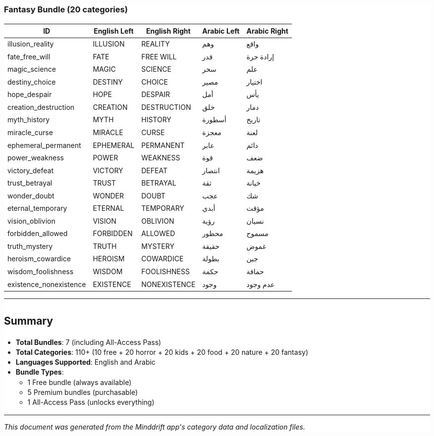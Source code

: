 ### Fantasy Bundle (20 categories)

| ID | English Left | English Right | Arabic Left | Arabic Right |
|---|---|---|---|---|
| illusion_reality | ILLUSION | REALITY | وهم | واقع |
| fate_free_will | FATE | FREE WILL | قدر | إرادة حرة |
| magic_science | MAGIC | SCIENCE | سحر | علم |
| destiny_choice | DESTINY | CHOICE | مصير | اختيار |
| hope_despair | HOPE | DESPAIR | أمل | يأس |
| creation_destruction | CREATION | DESTRUCTION | خلق | دمار |
| myth_history | MYTH | HISTORY | أسطورة | تاريخ |
| miracle_curse | MIRACLE | CURSE | معجزة | لعنة |
| ephemeral_permanent | EPHEMERAL | PERMANENT | عابر | دائم |
| power_weakness | POWER | WEAKNESS | قوة | ضعف |
| victory_defeat | VICTORY | DEFEAT | انتصار | هزيمة |
| trust_betrayal | TRUST | BETRAYAL | ثقة | خيانة |
| wonder_doubt | WONDER | DOUBT | عجب | شك |
| eternal_temporary | ETERNAL | TEMPORARY | أبدي | مؤقت |
| vision_oblivion | VISION | OBLIVION | رؤية | نسيان |
| forbidden_allowed | FORBIDDEN | ALLOWED | محظور | مسموح |
| truth_mystery | TRUTH | MYSTERY | حقيقة | غموض |
| heroism_cowardice | HEROISM | COWARDICE | بطولة | جبن |
| wisdom_foolishness | WISDOM | FOOLISHNESS | حكمة | حماقة |
| existence_nonexistence | EXISTENCE | NONEXISTENCE | وجود | عدم وجود |

---

## Summary

- **Total Bundles**: 7 (including All-Access Pass)
- **Total Categories**: 110+ (10 free + 20 horror + 20 kids + 20 food + 20 nature + 20 fantasy)
- **Languages Supported**: English and Arabic
- **Bundle Types**: 
  - 1 Free bundle (always available)
  - 5 Premium bundles (purchasable)
  - 1 All-Access Pass (unlocks everything)

---

*This document was generated from the Minddrift app's category data and localization files.*
